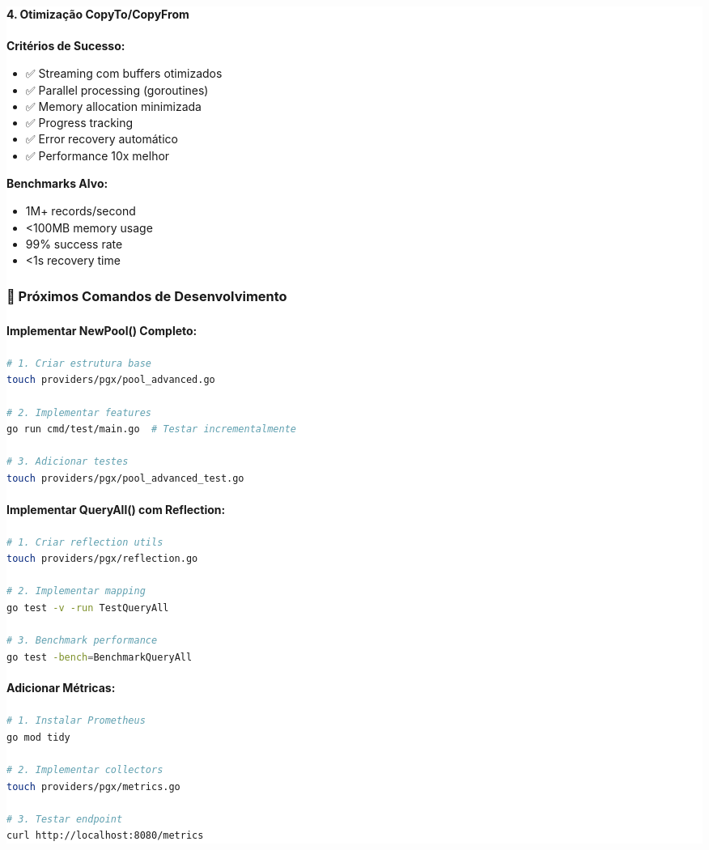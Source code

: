 #### **4. Otimização CopyTo/CopyFrom**
**Critérios de Sucesso:**
- ✅ Streaming com buffers otimizados
- ✅ Parallel processing (goroutines)
- ✅ Memory allocation minimizada
- ✅ Progress tracking
- ✅ Error recovery automático
- ✅ Performance 10x melhor

**Benchmarks Alvo:**
- 1M+ records/second
- <100MB memory usage
- 99% success rate
- <1s recovery time

### **🚀 Próximos Comandos de Desenvolvimento**

#### **Implementar NewPool() Completo:**
```bash
# 1. Criar estrutura base
touch providers/pgx/pool_advanced.go

# 2. Implementar features
go run cmd/test/main.go  # Testar incrementalmente

# 3. Adicionar testes
touch providers/pgx/pool_advanced_test.go
```

#### **Implementar QueryAll() com Reflection:**
```bash
# 1. Criar reflection utils
touch providers/pgx/reflection.go

# 2. Implementar mapping
go test -v -run TestQueryAll

# 3. Benchmark performance
go test -bench=BenchmarkQueryAll
```

#### **Adicionar Métricas:**
```bash
# 1. Instalar Prometheus
go mod tidy

# 2. Implementar collectors
touch providers/pgx/metrics.go

# 3. Testar endpoint
curl http://localhost:8080/metrics
```

